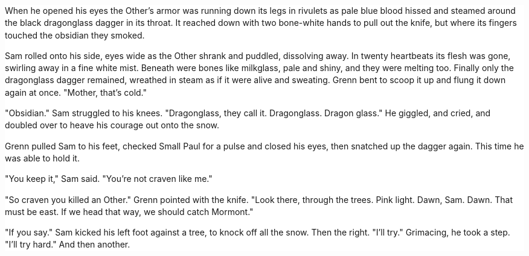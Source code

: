When he opened his eyes the Other’s armor was running down its legs in rivulets as pale blue blood hissed and steamed around the black dragonglass dagger in its throat. It reached down with two bone-white hands to pull out the knife, but where its fingers touched the obsidian they smoked.

Sam rolled onto his side, eyes wide as the Other shrank and puddled, dissolving away. In twenty heartbeats its flesh was gone, swirling away in a fine white mist. Beneath were bones like milkglass, pale and shiny, and they were melting too. Finally only the dragonglass dagger remained, wreathed in steam as if it were alive and sweating. Grenn bent to scoop it up and flung it down again at once. "Mother, that’s cold."

"Obsidian." Sam struggled to his knees. "Dragonglass, they call it. Dragonglass. Dragon glass." He giggled, and cried, and doubled over to heave his courage out onto the snow.

Grenn pulled Sam to his feet, checked Small Paul for a pulse and closed his eyes, then snatched up the dagger again. This time he was able to hold it.

"You keep it," Sam said. "You’re not craven like me."

"So craven you killed an Other." Grenn pointed with the knife. "Look there, through the trees. Pink light. Dawn, Sam. Dawn. That must be east. If we head that way, we should catch Mormont."

"If you say." Sam kicked his left foot against a tree, to knock off all the snow. Then the right. "I’ll try." Grimacing, he took a step. "I’ll try hard." And then another.




